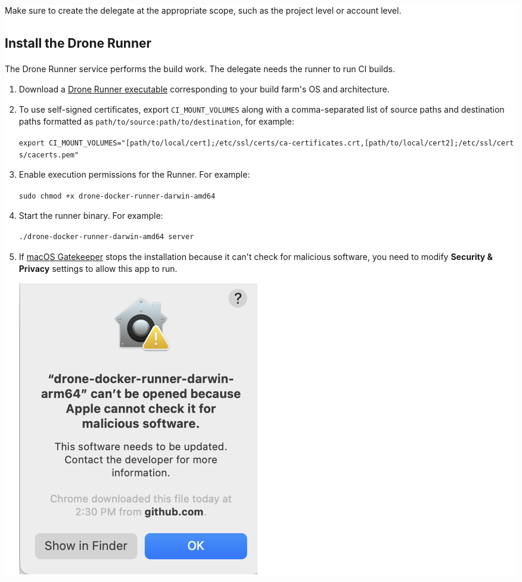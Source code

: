 Make sure to create the delegate at the appropriate scope, such as the project level or account level.

## Install the Drone Runner

The Drone Runner service performs the build work. The delegate needs the runner to run CI builds.

1. Download a [Drone Runner executable](https://github.com/harness/drone-docker-runner/releases) corresponding to your build farm's OS and architecture.
2. To use self-signed certificates, export `CI_MOUNT_VOLUMES` along with a comma-separated list of source paths and destination paths formatted as `path/to/source:path/to/destination`, for example:

   ```
   export CI_MOUNT_VOLUMES="[path/to/local/cert];/etc/ssl/certs/ca-certificates.crt,[path/to/local/cert2];/etc/ssl/certs/cacerts.pem"
   ```

3. Enable execution permissions for the Runner. For example:

   ```
   sudo chmod +x drone-docker-runner-darwin-amd64
   ```

4. Start the runner binary. For example:

   ```
   ./drone-docker-runner-darwin-amd64 server
   ```

5. If [macOS Gatekeeper](https://support.apple.com/en-us/HT202491) stops the installation because it can't check for malicious software, you need to modify **Security & Privacy** settings to allow this app to run.

   ![macOS Gatekeeper error message.](./static/define-a-macos-build-infrastructure-10.png)
